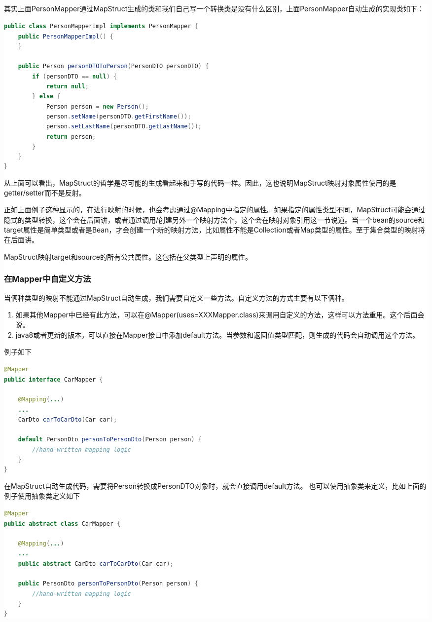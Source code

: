 其实上面PersonMapper通过MapStruct生成的类和我们自己写一个转换类是没有什么区别，上面PersonMapper自动生成的实现类如下：

```java
public class PersonMapperImpl implements PersonMapper {
    public PersonMapperImpl() {
    }

    public Person personDTOToPerson(PersonDTO personDTO) {
        if (personDTO == null) {
            return null;
        } else {
            Person person = new Person();
            person.setName(personDTO.getFirstName());
            person.setLastName(personDTO.getLastName());
            return person;
        }
    }
}
```

从上面可以看出，MapStruct的哲学是尽可能的生成看起来和手写的代码一样。因此，这也说明MapStruct映射对象属性使用的是getter/setter而不是反射。

正如上面例子这种显示的，在进行映射的时候，也会考虑通过@Mapping中指定的属性。如果指定的属性类型不同，MapStruct可能会通过隐式的类型转换，这个会在后面讲，或者通过调用/创建另外一个映射方法个，这个会在映射对象引用这一节说道。当一个bean的source和target属性是简单类型或者是Bean，才会创建一个新的映射方法，比如属性不能是Collection或者Map类型的属性。至于集合类型的映射将在后面讲。

MapStruct映射target和source的所有公共属性。这包括在父类型上声明的属性。

### 在Mapper中自定义方法

当俩种类型的映射不能通过MapStruct自动生成，我们需要自定义一些方法。自定义方法的方式主要有以下俩种。

1. 如果其他Mapper中已经有此方法，可以在@Mapper(uses=XXXMapper.class)来调用自定义的方法，这样可以方法重用。这个后面会说。
2. java8或者更新的版本，可以直接在Mapper接口中添加default方法。当参数和返回值类型匹配，则生成的代码会自动调用这个方法。

例子如下

``` java
@Mapper
public interface CarMapper {

    @Mapping(...)
    ...
    CarDto carToCarDto(Car car);

    default PersonDto personToPersonDto(Person person) {
        //hand-written mapping logic
    }
}
```

在MapStruct自动生成代码，需要将Person转换成PersonDTO对象时，就会直接调用default方法。
也可以使用抽象类来定义，比如上面的例子使用抽象类定义如下

``` java
@Mapper
public abstract class CarMapper {

    @Mapping(...)
    ...
    public abstract CarDto carToCarDto(Car car);

    public PersonDto personToPersonDto(Person person) {
        //hand-written mapping logic
    }
}
```
